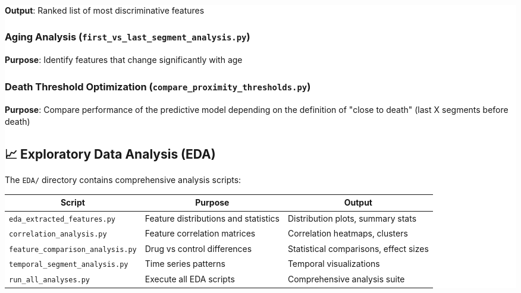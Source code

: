 **Output**: Ranked list of most discriminative features

### Aging Analysis (`first_vs_last_segment_analysis.py`)

**Purpose**: Identify features that change significantly with age

### Death Threshold Optimization (`compare_proximity_thresholds.py`)

**Purpose**: Compare performance of the predictive model depending on the definition of "close to death" (last X segments before death)

## 📈 Exploratory Data Analysis (EDA)

The `EDA/` directory contains comprehensive analysis scripts:

| Script | Purpose | Output |
|--------|---------|--------|
| `eda_extracted_features.py` | Feature distributions and statistics | Distribution plots, summary stats |
| `correlation_analysis.py` | Feature correlation matrices | Correlation heatmaps, clusters |
| `feature_comparison_analysis.py` | Drug vs control differences | Statistical comparisons, effect sizes |
| `temporal_segment_analysis.py` | Time series patterns | Temporal visualizations |
| `run_all_analyses.py` | Execute all EDA scripts | Comprehensive analysis suite |